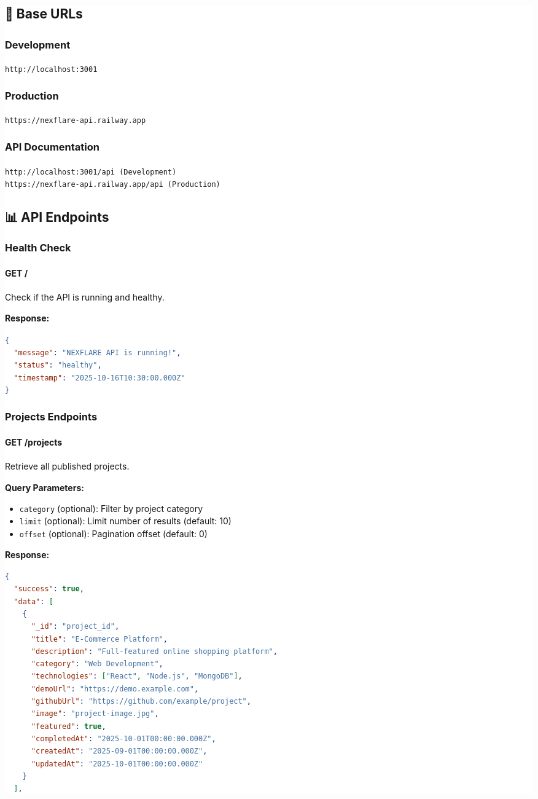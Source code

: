 ## 📍 Base URLs

### Development
```
http://localhost:3001
```

### Production
```
https://nexflare-api.railway.app
```

### API Documentation
```
http://localhost:3001/api (Development)
https://nexflare-api.railway.app/api (Production)
```

## 📊 API Endpoints

### Health Check

#### GET /
Check if the API is running and healthy.

**Response:**
```json
{
  "message": "NEXFLARE API is running!",
  "status": "healthy",
  "timestamp": "2025-10-16T10:30:00.000Z"
}
```

### Projects Endpoints

#### GET /projects
Retrieve all published projects.

**Query Parameters:**
- `category` (optional): Filter by project category
- `limit` (optional): Limit number of results (default: 10)
- `offset` (optional): Pagination offset (default: 0)

**Response:**
```json
{
  "success": true,
  "data": [
    {
      "_id": "project_id",
      "title": "E-Commerce Platform",
      "description": "Full-featured online shopping platform",
      "category": "Web Development",
      "technologies": ["React", "Node.js", "MongoDB"],
      "demoUrl": "https://demo.example.com",
      "githubUrl": "https://github.com/example/project",
      "image": "project-image.jpg",
      "featured": true,
      "completedAt": "2025-10-01T00:00:00.000Z",
      "createdAt": "2025-09-01T00:00:00.000Z",
      "updatedAt": "2025-10-01T00:00:00.000Z"
    }
  ],
```